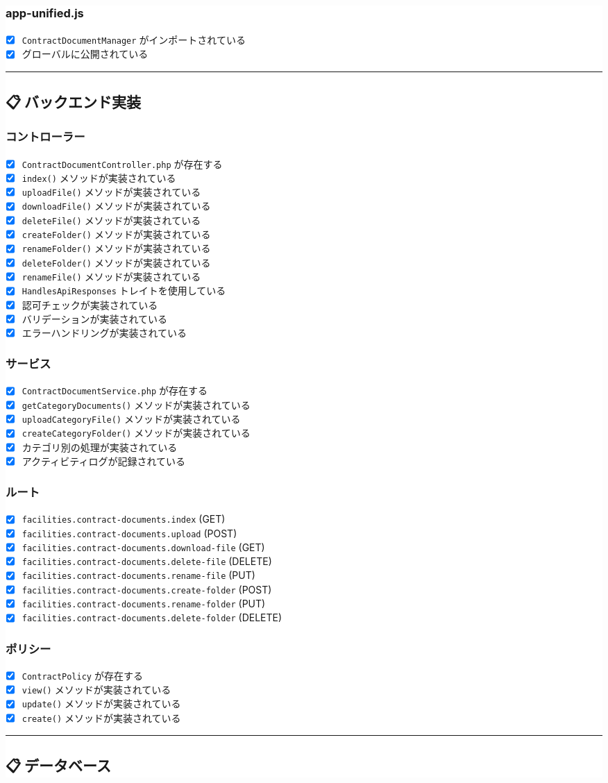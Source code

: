 ### app-unified.js
- [x] `ContractDocumentManager` がインポートされている
- [x] グローバルに公開されている

---

## 📋 バックエンド実装

### コントローラー
- [x] `ContractDocumentController.php` が存在する
- [x] `index()` メソッドが実装されている
- [x] `uploadFile()` メソッドが実装されている
- [x] `downloadFile()` メソッドが実装されている
- [x] `deleteFile()` メソッドが実装されている
- [x] `createFolder()` メソッドが実装されている
- [x] `renameFolder()` メソッドが実装されている
- [x] `deleteFolder()` メソッドが実装されている
- [x] `renameFile()` メソッドが実装されている
- [x] `HandlesApiResponses` トレイトを使用している
- [x] 認可チェックが実装されている
- [x] バリデーションが実装されている
- [x] エラーハンドリングが実装されている

### サービス
- [x] `ContractDocumentService.php` が存在する
- [x] `getCategoryDocuments()` メソッドが実装されている
- [x] `uploadCategoryFile()` メソッドが実装されている
- [x] `createCategoryFolder()` メソッドが実装されている
- [x] カテゴリ別の処理が実装されている
- [x] アクティビティログが記録されている

### ルート
- [x] `facilities.contract-documents.index` (GET)
- [x] `facilities.contract-documents.upload` (POST)
- [x] `facilities.contract-documents.download-file` (GET)
- [x] `facilities.contract-documents.delete-file` (DELETE)
- [x] `facilities.contract-documents.rename-file` (PUT)
- [x] `facilities.contract-documents.create-folder` (POST)
- [x] `facilities.contract-documents.rename-folder` (PUT)
- [x] `facilities.contract-documents.delete-folder` (DELETE)

### ポリシー
- [x] `ContractPolicy` が存在する
- [x] `view()` メソッドが実装されている
- [x] `update()` メソッドが実装されている
- [x] `create()` メソッドが実装されている

---

## 📋 データベース

